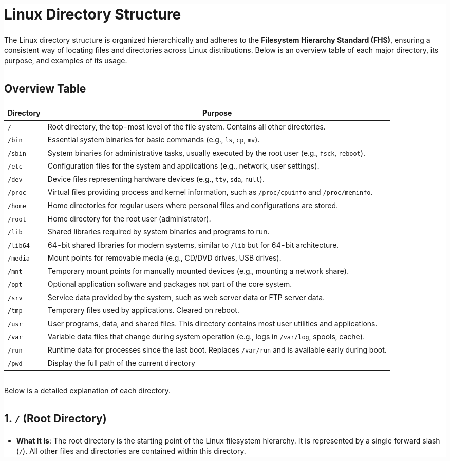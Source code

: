 # Linux Directory Structure 

The Linux directory structure is organized hierarchically and adheres to the **Filesystem Hierarchy Standard (FHS)**, ensuring a consistent way of locating files and directories across Linux distributions. Below is an overview table of each major directory, its purpose, and examples of its usage.

## Overview Table

| Directory | Purpose |
| --- | --- |
| `/` | Root directory, the top-most level of the file system. Contains all other directories. |
| `/bin` | Essential system binaries for basic commands (e.g., `ls`, `cp`, `mv`). |
| `/sbin` | System binaries for administrative tasks, usually executed by the root user (e.g., `fsck`, `reboot`). |
| `/etc` | Configuration files for the system and applications (e.g., network, user settings). |
| `/dev` | Device files representing hardware devices (e.g., `tty`, `sda`, `null`). |
| `/proc` | Virtual files providing process and kernel information, such as `/proc/cpuinfo` and `/proc/meminfo`. |
| `/home` | Home directories for regular users where personal files and configurations are stored. |
| `/root` | Home directory for the root user (administrator). |
| `/lib` | Shared libraries required by system binaries and programs to run. |
| `/lib64` | 64-bit shared libraries for modern systems, similar to `/lib` but for 64-bit architecture. |
| `/media` | Mount points for removable media (e.g., CD/DVD drives, USB drives). |
| `/mnt` | Temporary mount points for manually mounted devices (e.g., mounting a network share). |
| `/opt` | Optional application software and packages not part of the core system. |
| `/srv` | Service data provided by the system, such as web server data or FTP server data. |
| `/tmp` | Temporary files used by applications. Cleared on reboot. |
| `/usr` | User programs, data, and shared files. This directory contains most user utilities and applications. |
| `/var` | Variable data files that change during system operation (e.g., logs in `/var/log`, spools, cache). |
| `/run` | Runtime data for processes since the last boot. Replaces `/var/run` and is available early during boot. |
| `/pwd`  | Display the full path of the current directory |

---

Below is a detailed explanation of each directory.

## 1. `/` (Root Directory)

- **What It Is**: The root directory is the starting point of the Linux filesystem hierarchy. It is represented by a single forward slash (`/`). All other files and directories are contained within this directory.
